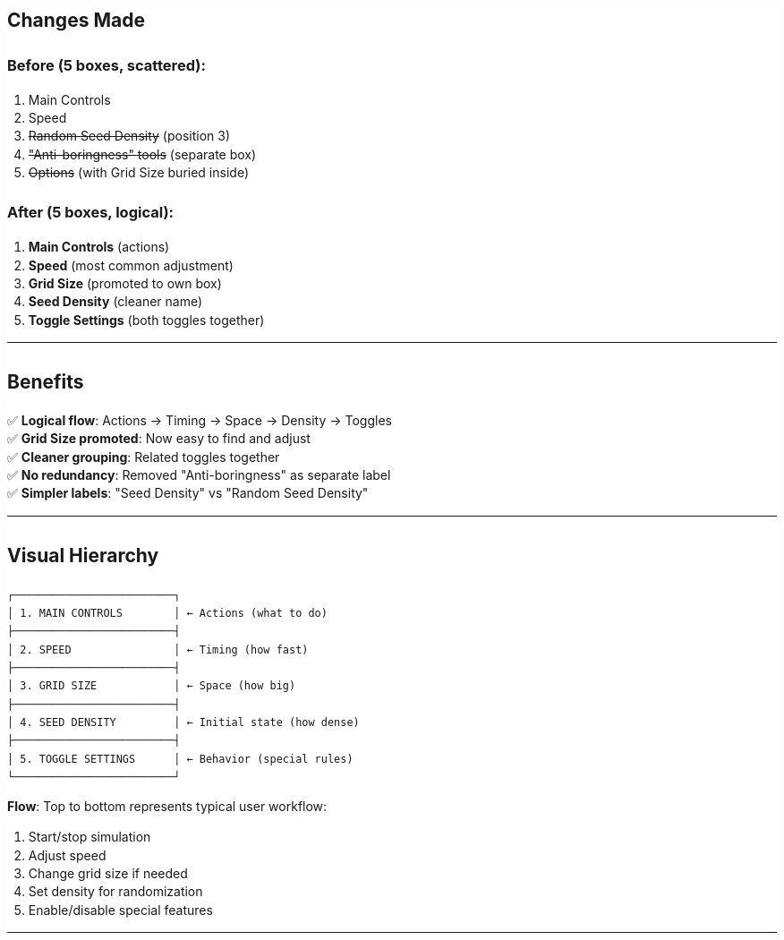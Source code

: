 
## Changes Made

### Before (5 boxes, scattered):
1. Main Controls
2. Speed
3. ~~Random Seed Density~~ (position 3)
4. ~~"Anti-boringness" tools~~ (separate box)
5. ~~Options~~ (with Grid Size buried inside)

### After (5 boxes, logical):
1. **Main Controls** (actions)
2. **Speed** (most common adjustment)
3. **Grid Size** (promoted to own box)
4. **Seed Density** (cleaner name)
5. **Toggle Settings** (both toggles together)

---

## Benefits

✅ **Logical flow**: Actions → Timing → Space → Density → Toggles  
✅ **Grid Size promoted**: Now easy to find and adjust  
✅ **Cleaner grouping**: Related toggles together  
✅ **No redundancy**: Removed "Anti-boringness" as separate label  
✅ **Simpler labels**: "Seed Density" vs "Random Seed Density"  

---

## Visual Hierarchy

```
┌─────────────────────────┐
│ 1. MAIN CONTROLS        │ ← Actions (what to do)
├─────────────────────────┤
│ 2. SPEED                │ ← Timing (how fast)
├─────────────────────────┤
│ 3. GRID SIZE            │ ← Space (how big)
├─────────────────────────┤
│ 4. SEED DENSITY         │ ← Initial state (how dense)
├─────────────────────────┤
│ 5. TOGGLE SETTINGS      │ ← Behavior (special rules)
└─────────────────────────┘
```

**Flow**: Top to bottom represents typical user workflow:
1. Start/stop simulation
2. Adjust speed
3. Change grid size if needed
4. Set density for randomization
5. Enable/disable special features

---